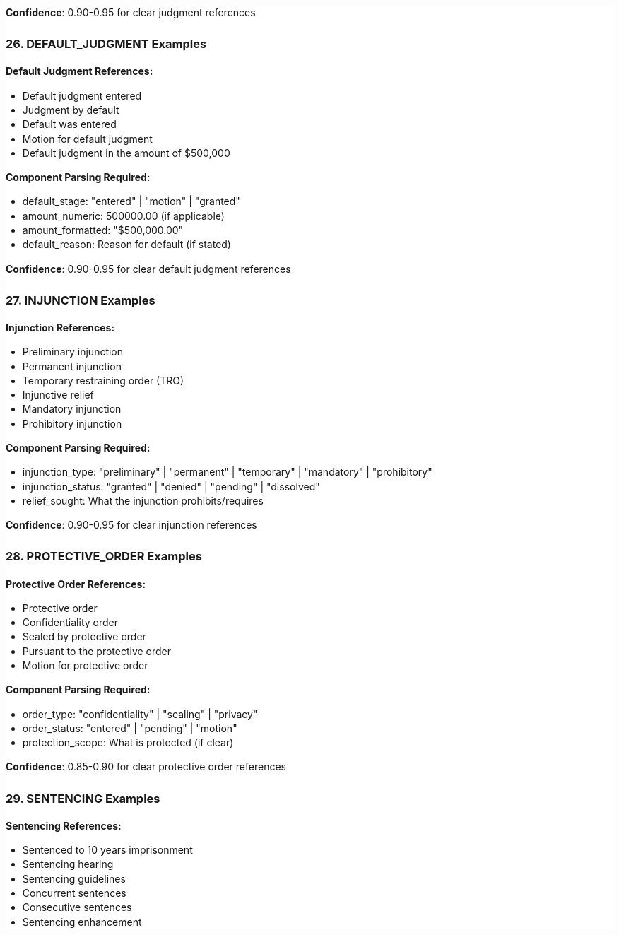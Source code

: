 **Confidence**: 0.90-0.95 for clear judgment references

### 26. DEFAULT_JUDGMENT Examples
**Default Judgment References:**
- Default judgment entered
- Judgment by default
- Default was entered
- Motion for default judgment
- Default judgment in the amount of $500,000

**Component Parsing Required:**
- default_stage: "entered" | "motion" | "granted"
- amount_numeric: 500000.00 (if applicable)
- amount_formatted: "$500,000.00"
- default_reason: Reason for default (if stated)

**Confidence**: 0.90-0.95 for clear default judgment references

### 27. INJUNCTION Examples
**Injunction References:**
- Preliminary injunction
- Permanent injunction
- Temporary restraining order (TRO)
- Injunctive relief
- Mandatory injunction
- Prohibitory injunction

**Component Parsing Required:**
- injunction_type: "preliminary" | "permanent" | "temporary" | "mandatory" | "prohibitory"
- injunction_status: "granted" | "denied" | "pending" | "dissolved"
- relief_sought: What the injunction prohibits/requires

**Confidence**: 0.90-0.95 for clear injunction references

### 28. PROTECTIVE_ORDER Examples
**Protective Order References:**
- Protective order
- Confidentiality order
- Sealed by protective order
- Pursuant to the protective order
- Motion for protective order

**Component Parsing Required:**
- order_type: "confidentiality" | "sealing" | "privacy"
- order_status: "entered" | "pending" | "motion"
- protection_scope: What is protected (if clear)

**Confidence**: 0.85-0.90 for clear protective order references

### 29. SENTENCING Examples
**Sentencing References:**
- Sentenced to 10 years imprisonment
- Sentencing hearing
- Sentencing guidelines
- Concurrent sentences
- Consecutive sentences
- Sentencing enhancement
